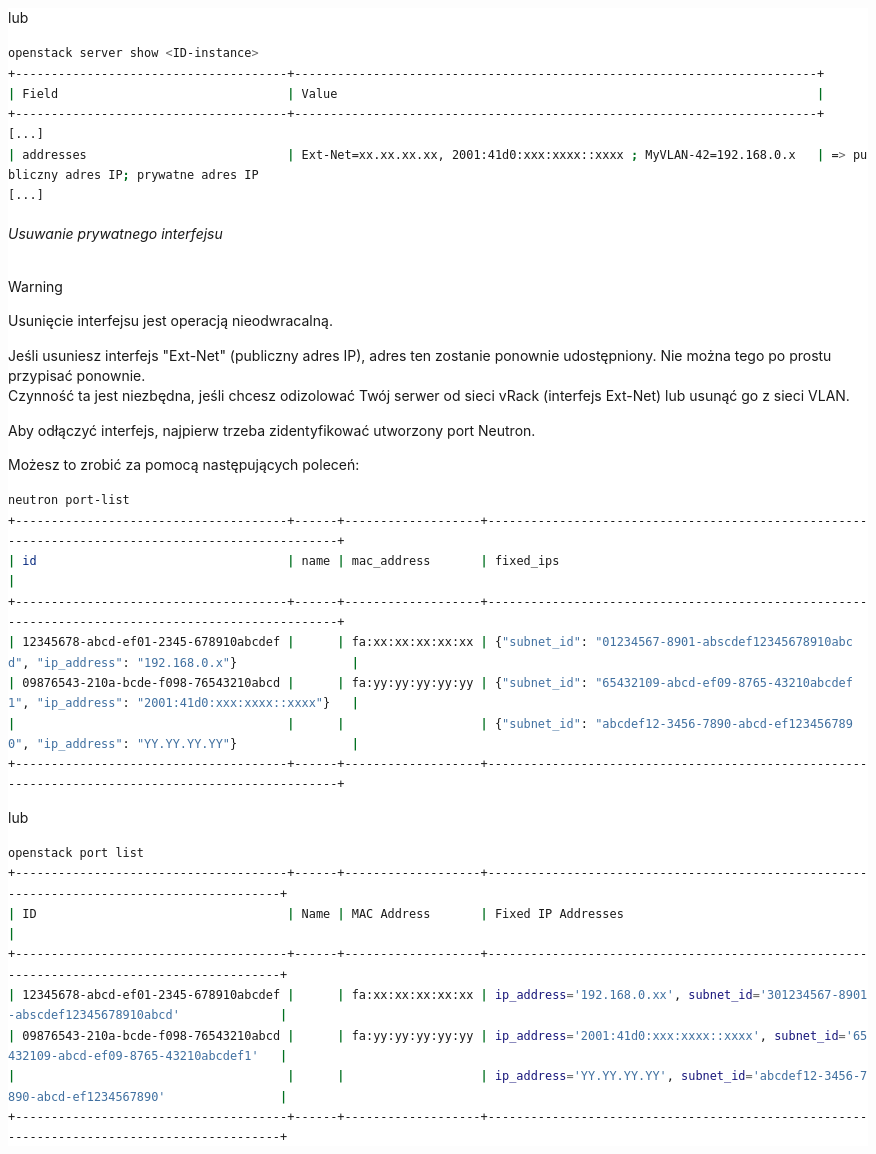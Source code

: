 lub

```bash
openstack server show <ID-instance>
+--------------------------------------+-------------------------------------------------------------------------+
| Field                                | Value                                                                   |
+--------------------------------------+-------------------------------------------------------------------------+
[...]
| addresses                            | Ext-Net=xx.xx.xx.xx, 2001:41d0:xxx:xxxx::xxxx ; MyVLAN-42=192.168.0.x   | => publiczny adres IP; prywatne adres IP                                                                   
[...]
```

###### Usuwanie prywatnego interfejsu

> [!warning]
> Usunięcie interfejsu jest operacją nieodwracalną.
>
> Jeśli usuniesz interfejs "Ext-Net" (publiczny adres IP), adres ten zostanie ponownie udostępniony. Nie można tego po prostu przypisać ponownie.
><br>Czynność ta jest niezbędna, jeśli chcesz odizolować Twój serwer od sieci vRack (interfejs Ext-Net) lub usunąć go z sieci VLAN.
>

Aby odłączyć interfejs, najpierw trzeba zidentyfikować utworzony port Neutron.

Możesz to zrobić za pomocą następujących poleceń:

```bash
neutron port-list
+--------------------------------------+------+-------------------+---------------------------------------------------------------------------------------------------+
| id                                   | name | mac_address       | fixed_ips                                                                                         |
+--------------------------------------+------+-------------------+---------------------------------------------------------------------------------------------------+
| 12345678-abcd-ef01-2345-678910abcdef |      | fa:xx:xx:xx:xx:xx | {"subnet_id": "01234567-8901-abscdef12345678910abcd", "ip_address": "192.168.0.x"}                |
| 09876543-210a-bcde-f098-76543210abcd |      | fa:yy:yy:yy:yy:yy | {"subnet_id": "65432109-abcd-ef09-8765-43210abcdef1", "ip_address": "2001:41d0:xxx:xxxx::xxxx"}   |
|                                      |      |                   | {"subnet_id": "abcdef12-3456-7890-abcd-ef1234567890", "ip_address": "YY.YY.YY.YY"}                |
+--------------------------------------+------+-------------------+---------------------------------------------------------------------------------------------------+
```

lub

```bash
openstack port list
+--------------------------------------+------+-------------------+-------------------------------------------------------------------------------------------+
| ID                                   | Name | MAC Address       | Fixed IP Addresses                                                                        |
+--------------------------------------+------+-------------------+-------------------------------------------------------------------------------------------+
| 12345678-abcd-ef01-2345-678910abcdef |      | fa:xx:xx:xx:xx:xx | ip_address='192.168.0.xx', subnet_id='301234567-8901-abscdef12345678910abcd'              |
| 09876543-210a-bcde-f098-76543210abcd |      | fa:yy:yy:yy:yy:yy | ip_address='2001:41d0:xxx:xxxx::xxxx', subnet_id='65432109-abcd-ef09-8765-43210abcdef1'   |
|                                      |      |                   | ip_address='YY.YY.YY.YY', subnet_id='abcdef12-3456-7890-abcd-ef1234567890'                |
+--------------------------------------+------+-------------------+-------------------------------------------------------------------------------------------+
```